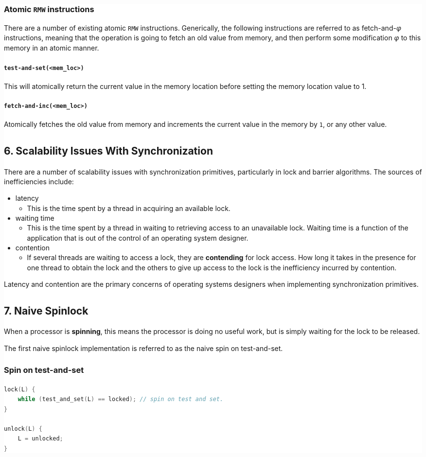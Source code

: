### Atomic `RMW` instructions

There are a number of existing atomic `RMW` instructions. Generically, the following instructions are referred to as fetch-and-$\varphi$ instructions, meaning that the operation is going to fetch an old value from memory, and then perform some modification $\varphi$ to this memory in an atomic manner. 

#### `test-and-set(<mem_loc>)`

This will atomically return the current value in the memory location before setting the memory location value to 1. 

#### `fetch-and-inc(<mem_loc>)`

Atomically fetches the old value from memory and increments the current value in the memory by `1`, or any other value. 

## 6. Scalability Issues With Synchronization 

There are a number of scalability issues with synchronization primitives, particularly in lock and barrier algorithms. The sources of inefficiencies include: 
- latency 
	- This is the time spent by a thread in acquiring an available lock. 
- waiting time 
	- This is the time spent by a thread in waiting to retrieving access to an unavailable lock. Waiting time is a function of the application that is out of the control of an operating system designer. 
- contention 
	- If several threads are waiting to access a lock, they are **contending** for lock access. How long it takes in the presence for one thread to obtain the lock and the others to give up access to the lock is the inefficiency incurred by contention. 

Latency and contention are the primary concerns of operating systems designers when implementing synchronization primitives. 

## 7. Naive Spinlock

When a processor is **spinning**, this means the processor is doing no useful work, but is simply waiting for the lock to be released. 

The first naive spinlock implementation is referred to as the naive spin on test-and-set. 

### Spin on test-and-set 

```cpp 
lock(L) {
	while (test_and_set(L) == locked); // spin on test and set. 
}

unlock(L) {
	L = unlocked;
}
```
